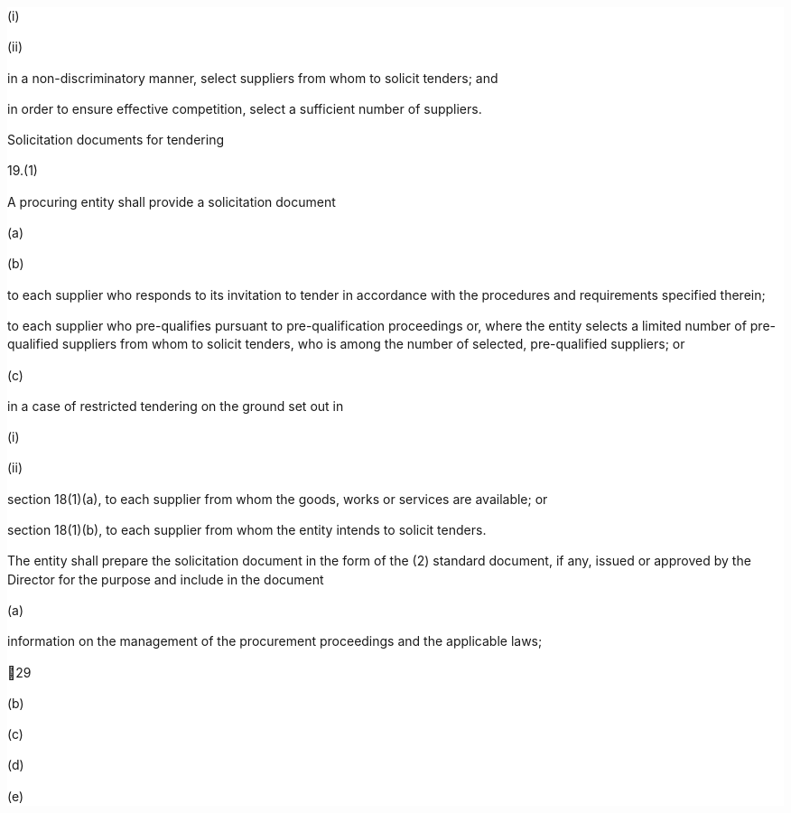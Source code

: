 (i)

(ii)

in a non-discriminatory manner, select suppliers from whom to
solicit tenders; and

in order to ensure effective competition, select a sufficient number
of suppliers.

Solicitation documents for tendering

19.(1)

A procuring entity shall provide a solicitation document

(a)

(b)

to each supplier who responds to its invitation to tender in accordance
with the procedures and requirements specified therein;

to  each  supplier  who  pre-qualifies  pursuant  to  pre-qualification
proceedings  or,  where  the  entity  selects  a  limited  number  of  pre-
qualified suppliers from whom to solicit tenders, who is among the
number of selected, pre-qualified suppliers; or

(c)

in a case of restricted tendering on the ground set out in

(i)

(ii)

section 18(1)(a), to each supplier from whom the goods, works or
services are available; or

section 18(1)(b), to each supplier from whom the entity intends to
solicit tenders.

The  entity  shall  prepare  the  solicitation  document  in  the  form  of  the
(2)
standard document, if any, issued or approved by the Director for the purpose
and include in the document

(a)

information on the management of the procurement proceedings and
the applicable laws;

29

(b)

(c)

(d)

(e)
